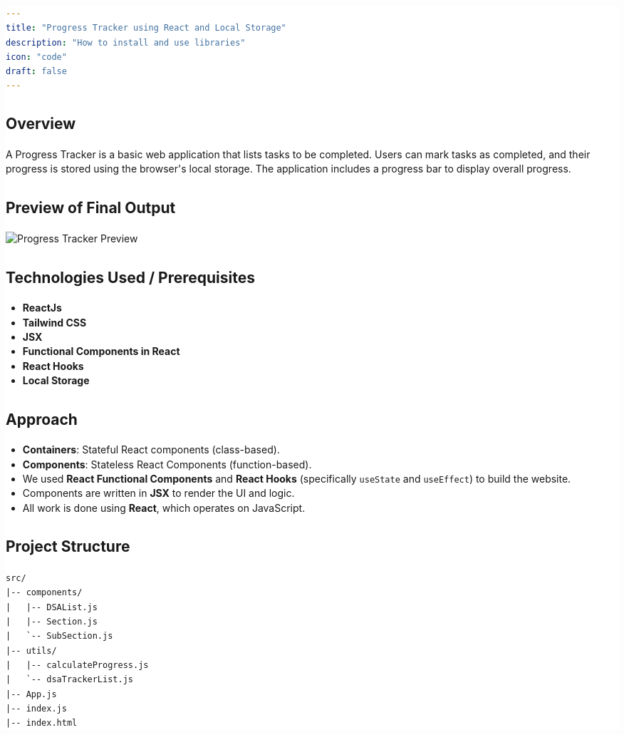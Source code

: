 ```yaml
---
title: "Progress Tracker using React and Local Storage"
description: "How to install and use libraries"
icon: "code"
draft: false
---
```


## Overview
A Progress Tracker is a basic web application that lists tasks to be completed. Users can mark tasks as completed, and their progress is stored using the browser's local storage. The application includes a progress bar to display overall progress.

## Preview of Final Output
![Progress Tracker Preview](progress_tracker_preview.png)

## Technologies Used / Prerequisites
- **ReactJs**
- **Tailwind CSS**
- **JSX**
- **Functional Components in React**
- **React Hooks**
- **Local Storage**

## Approach
- **Containers**: Stateful React components (class-based).
- **Components**: Stateless React Components (function-based).
- We used **React Functional Components** and **React Hooks** (specifically `useState` and `useEffect`) to build the website.
- Components are written in **JSX** to render the UI and logic.
- All work is done using **React**, which operates on JavaScript.

## Project Structure
```
src/
|-- components/
|   |-- DSAList.js
|   |-- Section.js
|   `-- SubSection.js
|-- utils/
|   |-- calculateProgress.js
|   `-- dsaTrackerList.js
|-- App.js
|-- index.js
|-- index.html
```
